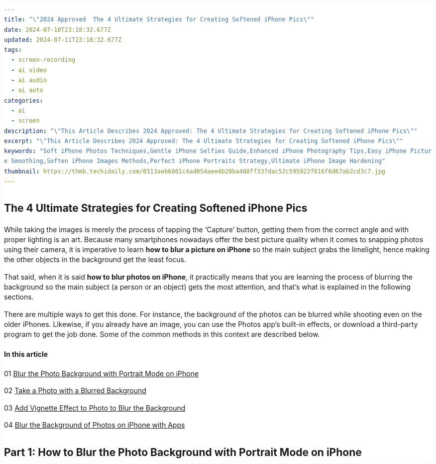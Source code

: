 ```yaml
---
title: "\"2024 Approved  The 4 Ultimate Strategies for Creating Softened iPhone Pics\""
date: 2024-07-10T23:18:32.677Z
updated: 2024-07-11T23:18:32.677Z
tags: 
  - screen-recording
  - ai video
  - ai audio
  - ai auto
categories: 
  - ai
  - screen
description: "\"This Article Describes 2024 Approved: The 4 Ultimate Strategies for Creating Softened iPhone Pics\""
excerpt: "\"This Article Describes 2024 Approved: The 4 Ultimate Strategies for Creating Softened iPhone Pics\""
keywords: "Soft iPhone Photos Techniques,Gentle iPhone Selfies Guide,Enhanced iPhone Photography Tips,Easy iPhone Picture Smoothing,Soften iPhone Images Methods,Perfect iPhone Portraits Strategy,Ultimate iPhone Image Hardening"
thumbnail: https://thmb.techidaily.com/0313aeb6801c4ad054aee4b20ba488ff337dac52c595922f616f6d67ab2cd3c7.jpg
---
```


## The 4 Ultimate Strategies for Creating Softened iPhone Pics

While taking the images is merely the process of tapping the ‘Capture’ button, getting them from the correct angle and with proper lighting is an art. Because many smartphones nowadays offer the best picture quality when it comes to snapping photos using their camera, it is imperative to learn **how to blur a picture on iPhone** so the main subject grabs the limelight, hence making the other objects in the background get the least focus.

That said, when it is said **how to blur photos on iPhone**, it practically means that you are learning the process of blurring the background so the main subject (a person or an object) gets the most attention, and that’s what is explained in the following sections.

There are multiple ways to get this done. For instance, the background of the photos can be blurred while shooting even on the older iPhones. Likewise, if you already have an image, you can use the Photos app’s built-in effects, or download a third-party program to get the job done. Some of the common methods in this context are described below.

#### In this article

01 [Blur the Photo Background with Portrait Mode on iPhone](#part1)

02 [Take a Photo with a Blurred Background](#part2)

03 [Add Vignette Effect to Photo to Blur the Background](#part3)

04 [Blur the Background of Photos on iPhone with Apps](#part4)

## Part 1: How to Blur the Photo Background with Portrait Mode on iPhone
